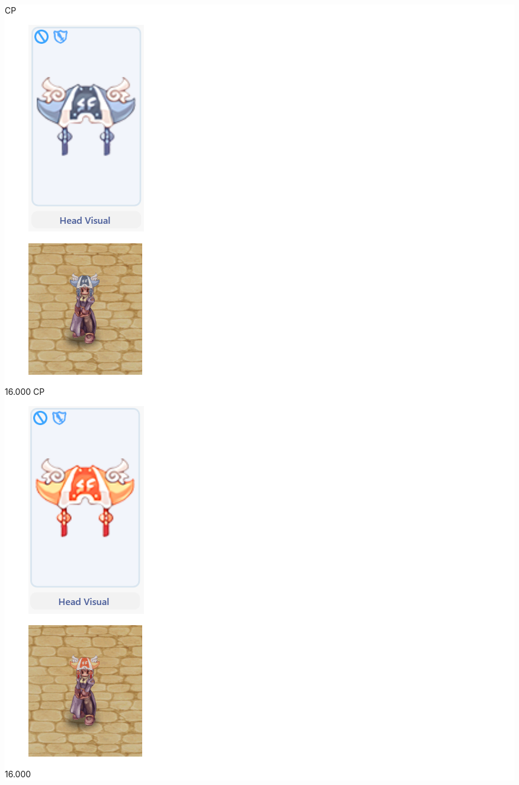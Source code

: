 CP</td></tr><tr><td><div><figure><img src="../../../../.gitbook/assets/image (49).png" alt=""><figcaption></figcaption></figure></div></td><td><div><figure><img src="../../../../.gitbook/assets/72 (3).gif" alt=""><figcaption></figcaption></figure></div></td><td>16.000 CP</td></tr><tr><td><div><figure><img src="../../../../.gitbook/assets/image (50).png" alt=""><figcaption></figcaption></figure></div></td><td><div><figure><img src="../../../../.gitbook/assets/73 (3).gif" alt=""><figcaption></figcaption></figure></div></td><td>16.000